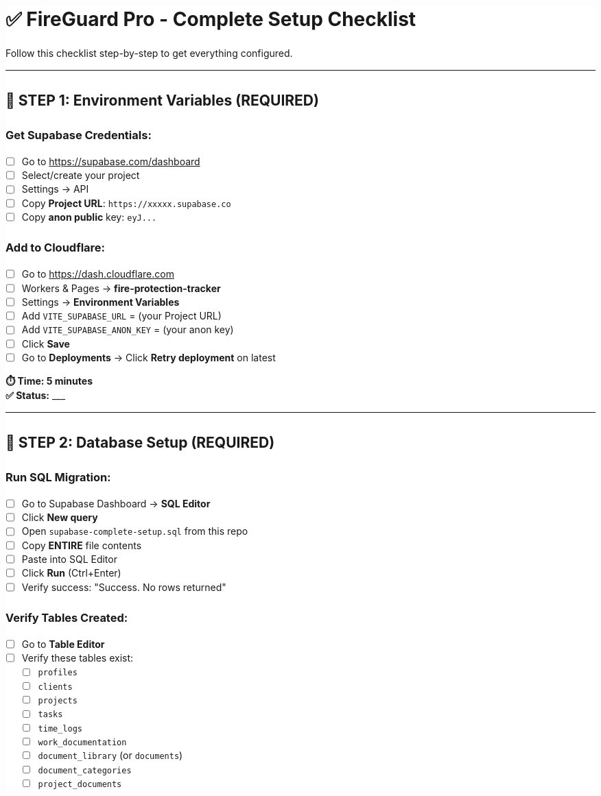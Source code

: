 # ✅ FireGuard Pro - Complete Setup Checklist

Follow this checklist step-by-step to get everything configured.

---

## 🔴 **STEP 1: Environment Variables (REQUIRED)**

### Get Supabase Credentials:
- [ ] Go to https://supabase.com/dashboard
- [ ] Select/create your project
- [ ] Settings → API
- [ ] Copy **Project URL**: `https://xxxxx.supabase.co`
- [ ] Copy **anon public** key: `eyJ...`

### Add to Cloudflare:
- [ ] Go to https://dash.cloudflare.com
- [ ] Workers & Pages → **fire-protection-tracker**
- [ ] Settings → **Environment Variables**
- [ ] Add `VITE_SUPABASE_URL` = (your Project URL)
- [ ] Add `VITE_SUPABASE_ANON_KEY` = (your anon key)
- [ ] Click **Save**
- [ ] Go to **Deployments** → Click **Retry deployment** on latest

**⏱️ Time: 5 minutes**  
**✅ Status:** ___

---

## 🔴 **STEP 2: Database Setup (REQUIRED)**

### Run SQL Migration:
- [ ] Go to Supabase Dashboard → **SQL Editor**
- [ ] Click **New query**
- [ ] Open `supabase-complete-setup.sql` from this repo
- [ ] Copy **ENTIRE** file contents
- [ ] Paste into SQL Editor
- [ ] Click **Run** (Ctrl+Enter)
- [ ] Verify success: "Success. No rows returned"

### Verify Tables Created:
- [ ] Go to **Table Editor**
- [ ] Verify these tables exist:
  - [ ] `profiles`
  - [ ] `clients`
  - [ ] `projects`
  - [ ] `tasks`
  - [ ] `time_logs`
  - [ ] `work_documentation`
  - [ ] `document_library` (or `documents`)
  - [ ] `document_categories`
  - [ ] `project_documents`
